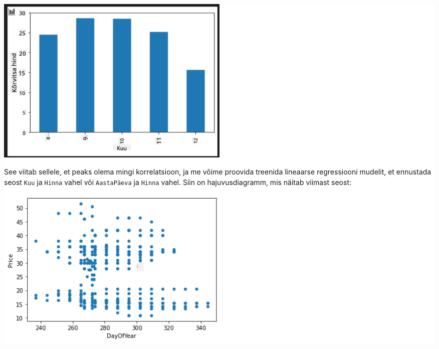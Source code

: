 <img alt="Keskmine hind kuu järgi" src="../../../../translated_images/barchart.a833ea9194346d769c77a3a870f7d8aee51574cd1138ca902e5500830a41cbce.et.png" width="50%"/>

See viitab sellele, et peaks olema mingi korrelatsioon, ja me võime proovida treenida lineaarse regressiooni mudelit, et ennustada seost `Kuu` ja `Hinna` vahel või `AastaPäeva` ja `Hinna` vahel. Siin on hajuvusdiagramm, mis näitab viimast seost:

<img alt="Hajuvusdiagramm hinna ja aasta päeva vahel" src="../../../../translated_images/scatter-dayofyear.bc171c189c9fd553fe93030180b9c00ed123148a577640e4d7481c4c01811972.et.png" width="50%" /> 
